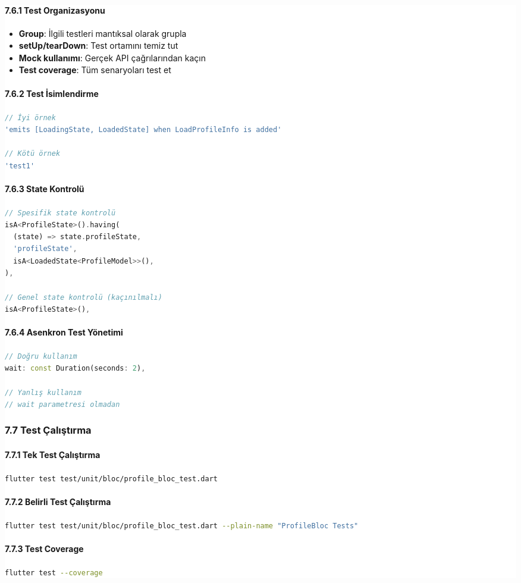 #### 7.6.1 Test Organizasyonu
- **Group**: İlgili testleri mantıksal olarak grupla
- **setUp/tearDown**: Test ortamını temiz tut
- **Mock kullanımı**: Gerçek API çağrılarından kaçın
- **Test coverage**: Tüm senaryoları test et

#### 7.6.2 Test İsimlendirme
```dart
// İyi örnek
'emits [LoadingState, LoadedState] when LoadProfileInfo is added'

// Kötü örnek
'test1'
```

#### 7.6.3 State Kontrolü
```dart
// Spesifik state kontrolü
isA<ProfileState>().having(
  (state) => state.profileState,
  'profileState',
  isA<LoadedState<ProfileModel>>(),
),

// Genel state kontrolü (kaçınılmalı)
isA<ProfileState>(),
```

#### 7.6.4 Asenkron Test Yönetimi
```dart
// Doğru kullanım
wait: const Duration(seconds: 2),

// Yanlış kullanım
// wait parametresi olmadan
```

### 7.7 Test Çalıştırma

#### 7.7.1 Tek Test Çalıştırma
```bash
flutter test test/unit/bloc/profile_bloc_test.dart
```

#### 7.7.2 Belirli Test Çalıştırma
```bash
flutter test test/unit/bloc/profile_bloc_test.dart --plain-name "ProfileBloc Tests"
```

#### 7.7.3 Test Coverage
```bash
flutter test --coverage
```
